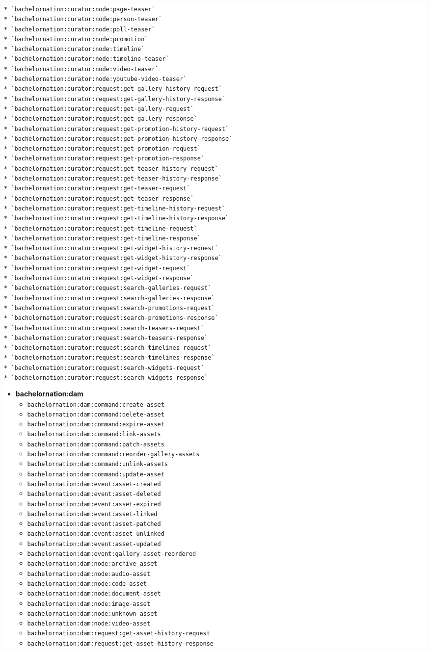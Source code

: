     * `bachelornation:curator:node:page-teaser`
    * `bachelornation:curator:node:person-teaser`
    * `bachelornation:curator:node:poll-teaser`
    * `bachelornation:curator:node:promotion`
    * `bachelornation:curator:node:timeline`
    * `bachelornation:curator:node:timeline-teaser`
    * `bachelornation:curator:node:video-teaser`
    * `bachelornation:curator:node:youtube-video-teaser`
    * `bachelornation:curator:request:get-gallery-history-request`
    * `bachelornation:curator:request:get-gallery-history-response`
    * `bachelornation:curator:request:get-gallery-request`
    * `bachelornation:curator:request:get-gallery-response`
    * `bachelornation:curator:request:get-promotion-history-request`
    * `bachelornation:curator:request:get-promotion-history-response`
    * `bachelornation:curator:request:get-promotion-request`
    * `bachelornation:curator:request:get-promotion-response`
    * `bachelornation:curator:request:get-teaser-history-request`
    * `bachelornation:curator:request:get-teaser-history-response`
    * `bachelornation:curator:request:get-teaser-request`
    * `bachelornation:curator:request:get-teaser-response`
    * `bachelornation:curator:request:get-timeline-history-request`
    * `bachelornation:curator:request:get-timeline-history-response`
    * `bachelornation:curator:request:get-timeline-request`
    * `bachelornation:curator:request:get-timeline-response`
    * `bachelornation:curator:request:get-widget-history-request`
    * `bachelornation:curator:request:get-widget-history-response`
    * `bachelornation:curator:request:get-widget-request`
    * `bachelornation:curator:request:get-widget-response`
    * `bachelornation:curator:request:search-galleries-request`
    * `bachelornation:curator:request:search-galleries-response`
    * `bachelornation:curator:request:search-promotions-request`
    * `bachelornation:curator:request:search-promotions-response`
    * `bachelornation:curator:request:search-teasers-request`
    * `bachelornation:curator:request:search-teasers-response`
    * `bachelornation:curator:request:search-timelines-request`
    * `bachelornation:curator:request:search-timelines-response`
    * `bachelornation:curator:request:search-widgets-request`
    * `bachelornation:curator:request:search-widgets-response`
  * __bachelornation:dam__
    * `bachelornation:dam:command:create-asset`
    * `bachelornation:dam:command:delete-asset`
    * `bachelornation:dam:command:expire-asset`
    * `bachelornation:dam:command:link-assets`
    * `bachelornation:dam:command:patch-assets`
    * `bachelornation:dam:command:reorder-gallery-assets`
    * `bachelornation:dam:command:unlink-assets`
    * `bachelornation:dam:command:update-asset`
    * `bachelornation:dam:event:asset-created`
    * `bachelornation:dam:event:asset-deleted`
    * `bachelornation:dam:event:asset-expired`
    * `bachelornation:dam:event:asset-linked`
    * `bachelornation:dam:event:asset-patched`
    * `bachelornation:dam:event:asset-unlinked`
    * `bachelornation:dam:event:asset-updated`
    * `bachelornation:dam:event:gallery-asset-reordered`
    * `bachelornation:dam:node:archive-asset`
    * `bachelornation:dam:node:audio-asset`
    * `bachelornation:dam:node:code-asset`
    * `bachelornation:dam:node:document-asset`
    * `bachelornation:dam:node:image-asset`
    * `bachelornation:dam:node:unknown-asset`
    * `bachelornation:dam:node:video-asset`
    * `bachelornation:dam:request:get-asset-history-request`
    * `bachelornation:dam:request:get-asset-history-response`
